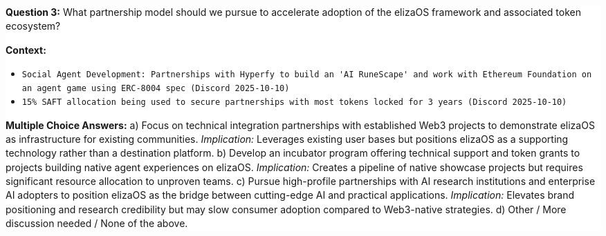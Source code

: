 **Question 3:** What partnership model should we pursue to accelerate adoption of the elizaOS framework and associated token ecosystem?

  **Context:**
  - `Social Agent Development: Partnerships with Hyperfy to build an 'AI RuneScape' and work with Ethereum Foundation on an agent game using ERC-8004 spec (Discord 2025-10-10)`
  - `15% SAFT allocation being used to secure partnerships with most tokens locked for 3 years (Discord 2025-10-10)`

  **Multiple Choice Answers:**
    a) Focus on technical integration partnerships with established Web3 projects to demonstrate elizaOS as infrastructure for existing communities.
        *Implication:* Leverages existing user bases but positions elizaOS as a supporting technology rather than a destination platform.
    b) Develop an incubator program offering technical support and token grants to projects building native agent experiences on elizaOS.
        *Implication:* Creates a pipeline of native showcase projects but requires significant resource allocation to unproven teams.
    c) Pursue high-profile partnerships with AI research institutions and enterprise AI adopters to position elizaOS as the bridge between cutting-edge AI and practical applications.
        *Implication:* Elevates brand positioning and research credibility but may slow consumer adoption compared to Web3-native strategies.
    d) Other / More discussion needed / None of the above.
